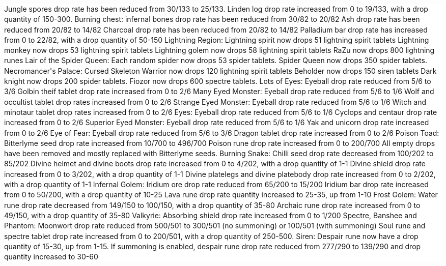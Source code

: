 Jungle spores drop rate has been reduced from 30/133 to 25/133.
Linden log drop rate increased from 0 to 19/133, with a drop quantity of 150-300.
Burning chest:
infernal bones drop rate has been reduced from 30/82 to 20/82
Ash drop rate has been reduced from 20/82 to 14/82
Charcoal drop rate has been reduced from 20/82 to 14/82
Palladium bar drop rate has increased from 0 to 22/82, with a drop quantity of 50-150
Lightning Region:
Lightning spirit now drops 51 lightning spirit tablets
Lightning monkey now drops 53 lightning spirit tablets
Lightning golem now drops 58 lightning spirit tablets
RaZu now drops 800 lightning runes
Lair of the Spider Queen:
Each random spider now drops 53 spider tablets.
Spider Queen now drops 350 spider tablets.
Necromancer's Palace:
Cursed Skeleton Warrior now drops 120 lightning spirit tablets
Beholder now drops 150 siren tablets
Dark knight now drops 200 spider tablets.
Fiozor now drops 600 spectre tablets.
Lots of Eyes:
Eyeball drop rate reduced from 5/6 to 3/6
Golbin theif tablet drop rate increased from 0 to 2/6
Many Eyed Monster:
Eyeball drop rate reduced from 5/6 to 1/6
Wolf and occultist tablet drop rates increased from 0 to 2/6
Strange Eyed Monster:
Eyeball drop rate reduced from 5/6 to 1/6
Witch and minotaur tablet drop rates increased from 0 to 2/6
Eyes:
Eyeball drop rate reduced from 5/6 to 1/6
Cyclops and centaur drop rate increased from 0 to 2/6
Superior Eyed Monster:
Eyeball drop rate reduced from 5/6 to 1/6
Yak and unicorn drop rate increased from 0 to 2/6
Eye of Fear:
Eyeball drop rate reduced from 5/6 to 3/6
Dragon tablet drop rate increased from 0 to 2/6
Poison Toad:
Bitterlyme seed drop rate increased from 10/700 to 496/700
Poison rune drop rate increased from 0 to 200/700
All empty drops have been removed and mostly replaced with Bitterlyme seeds.
Burning Snake:
Chilli seed drop rate decreased from 100/202 to 85/202
Divine helmet and divine boots drop rate increased from 0 to 4/202, with a drop quantity of 1-1
Divine shield drop rate increased from 0 to 3/202, with a drop quantity of 1-1
Divine platelegs and divine platebody drop rate increased from 0 to 2/202, with a drop quantity of 1-1
Infernal Golem:
Iridium ore drop rate reduced from 65/200 to 15/200
Iridium bar drop rate increased from 0 to 50/200, with a drop quantity of 10-25
Lava rune drop rate quantity increased to 25-35, up from 1-10
Frost Golem:
Water rune drop rate decreased from 149/150 to 100/150, with a drop quantity of 35-80
Archaic rune drop rate increased from 0 to 49/150, with a drop quantity of 35-80
Valkyrie:
Absorbing shield drop rate increased from 0 to 1/200
Spectre, Banshee and Phantom:
Moonwort drop rate reduced from 500/501 to 300/501 (no summoning) or 100/501 (with summoning)
Soul rune and spectre tablet drop rate increased from 0 to 200/501, with a drop quantity of 250-500.
Siren:
Despair rune now have a drop quantity of 15-30, up from 1-15. If summoning is enabled, despair rune drop rate reduced from 277/290 to 139/290 and drop quantity increased to 30-60